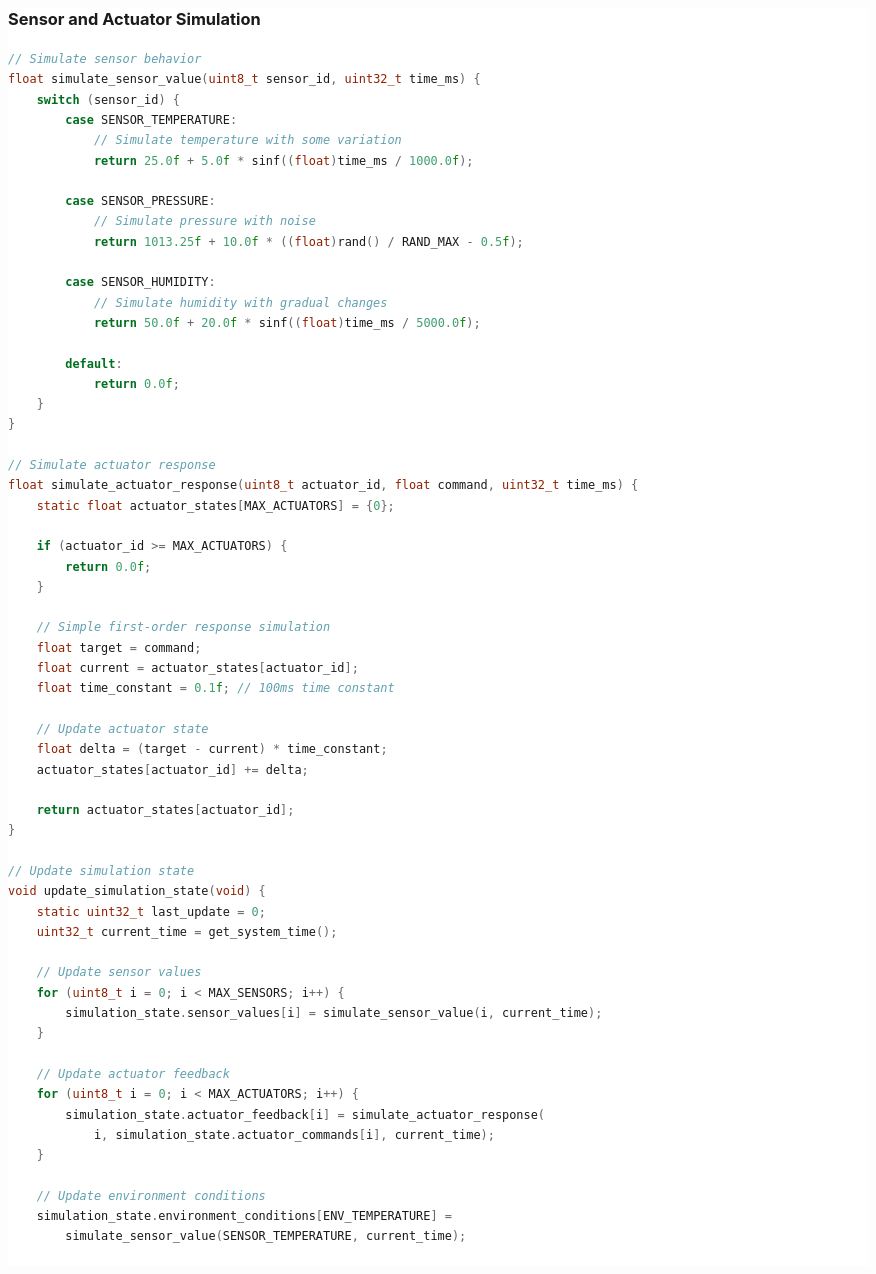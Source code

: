### **Sensor and Actuator Simulation**

```c
// Simulate sensor behavior
float simulate_sensor_value(uint8_t sensor_id, uint32_t time_ms) {
    switch (sensor_id) {
        case SENSOR_TEMPERATURE:
            // Simulate temperature with some variation
            return 25.0f + 5.0f * sinf((float)time_ms / 1000.0f);
            
        case SENSOR_PRESSURE:
            // Simulate pressure with noise
            return 1013.25f + 10.0f * ((float)rand() / RAND_MAX - 0.5f);
            
        case SENSOR_HUMIDITY:
            // Simulate humidity with gradual changes
            return 50.0f + 20.0f * sinf((float)time_ms / 5000.0f);
            
        default:
            return 0.0f;
    }
}

// Simulate actuator response
float simulate_actuator_response(uint8_t actuator_id, float command, uint32_t time_ms) {
    static float actuator_states[MAX_ACTUATORS] = {0};
    
    if (actuator_id >= MAX_ACTUATORS) {
        return 0.0f;
    }
    
    // Simple first-order response simulation
    float target = command;
    float current = actuator_states[actuator_id];
    float time_constant = 0.1f; // 100ms time constant
    
    // Update actuator state
    float delta = (target - current) * time_constant;
    actuator_states[actuator_id] += delta;
    
    return actuator_states[actuator_id];
}

// Update simulation state
void update_simulation_state(void) {
    static uint32_t last_update = 0;
    uint32_t current_time = get_system_time();
    
    // Update sensor values
    for (uint8_t i = 0; i < MAX_SENSORS; i++) {
        simulation_state.sensor_values[i] = simulate_sensor_value(i, current_time);
    }
    
    // Update actuator feedback
    for (uint8_t i = 0; i < MAX_ACTUATORS; i++) {
        simulation_state.actuator_feedback[i] = simulate_actuator_response(
            i, simulation_state.actuator_commands[i], current_time);
    }
    
    // Update environment conditions
    simulation_state.environment_conditions[ENV_TEMPERATURE] = 
        simulate_sensor_value(SENSOR_TEMPERATURE, current_time);
    
```